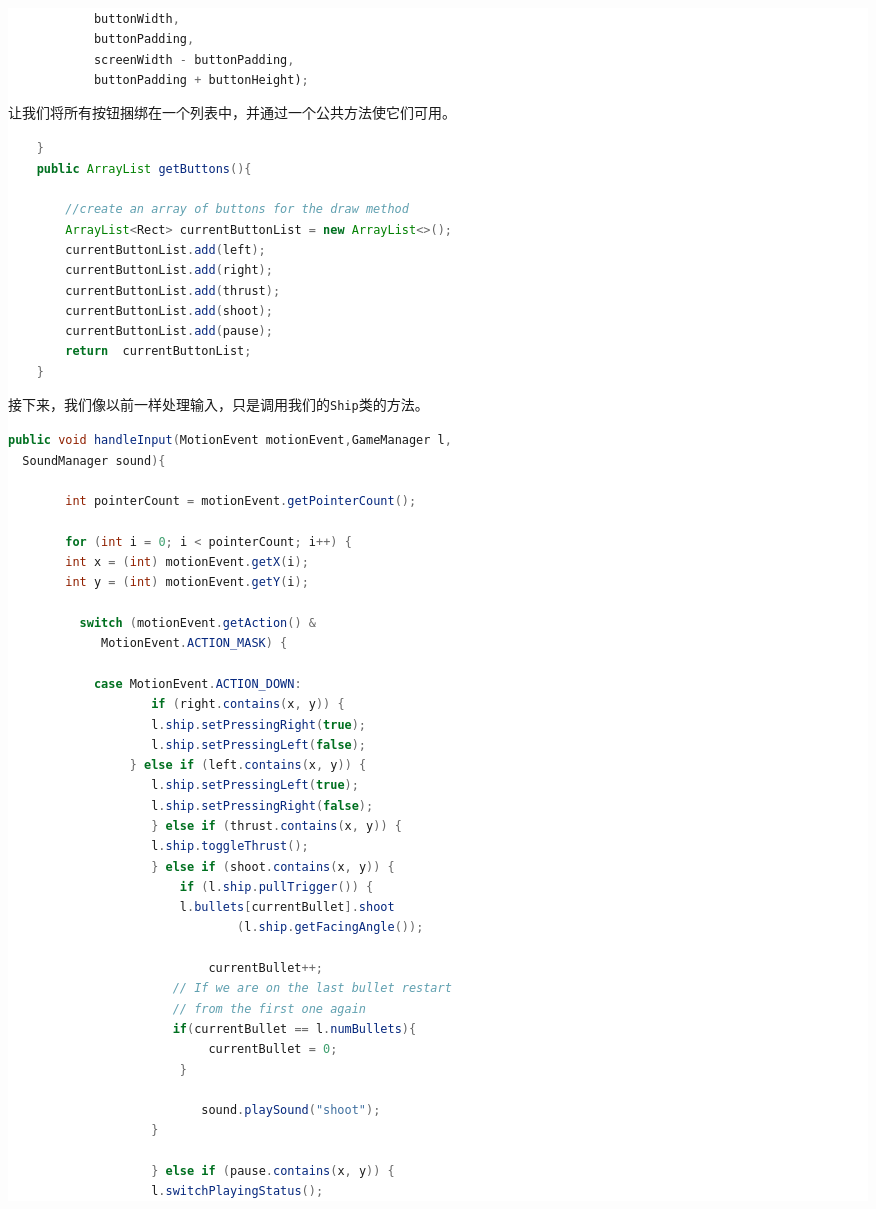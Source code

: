 ```java
            buttonWidth,
            buttonPadding,
            screenWidth - buttonPadding,
            buttonPadding + buttonHeight);
```

让我们将所有按钮捆绑在一个列表中，并通过一个公共方法使它们可用。

```java
    }    
    public ArrayList getButtons(){

        //create an array of buttons for the draw method
        ArrayList<Rect> currentButtonList = new ArrayList<>();
        currentButtonList.add(left);
        currentButtonList.add(right);
        currentButtonList.add(thrust);
        currentButtonList.add(shoot);
        currentButtonList.add(pause);
        return  currentButtonList;
    }
```

接下来，我们像以前一样处理输入，只是调用我们的`Ship`类的方法。

```java
public void handleInput(MotionEvent motionEvent,GameManager l,                                      
  SoundManager sound){

        int pointerCount = motionEvent.getPointerCount();

        for (int i = 0; i < pointerCount; i++) {
        int x = (int) motionEvent.getX(i);
        int y = (int) motionEvent.getY(i);

          switch (motionEvent.getAction() & 
             MotionEvent.ACTION_MASK) {

            case MotionEvent.ACTION_DOWN:
                    if (right.contains(x, y)) {
                    l.ship.setPressingRight(true);
                    l.ship.setPressingLeft(false);
                 } else if (left.contains(x, y)) {
                    l.ship.setPressingLeft(true);
                    l.ship.setPressingRight(false);
                    } else if (thrust.contains(x, y)) {
                    l.ship.toggleThrust();
                    } else if (shoot.contains(x, y)) {
                        if (l.ship.pullTrigger()) {
                        l.bullets[currentBullet].shoot
                                (l.ship.getFacingAngle());

                            currentBullet++;
                       // If we are on the last bullet restart
                       // from the first one again
                       if(currentBullet == l.numBullets){
                            currentBullet = 0;
                        }

                           sound.playSound("shoot");
                    }

                    } else if (pause.contains(x, y)) {
                    l.switchPlayingStatus();
```